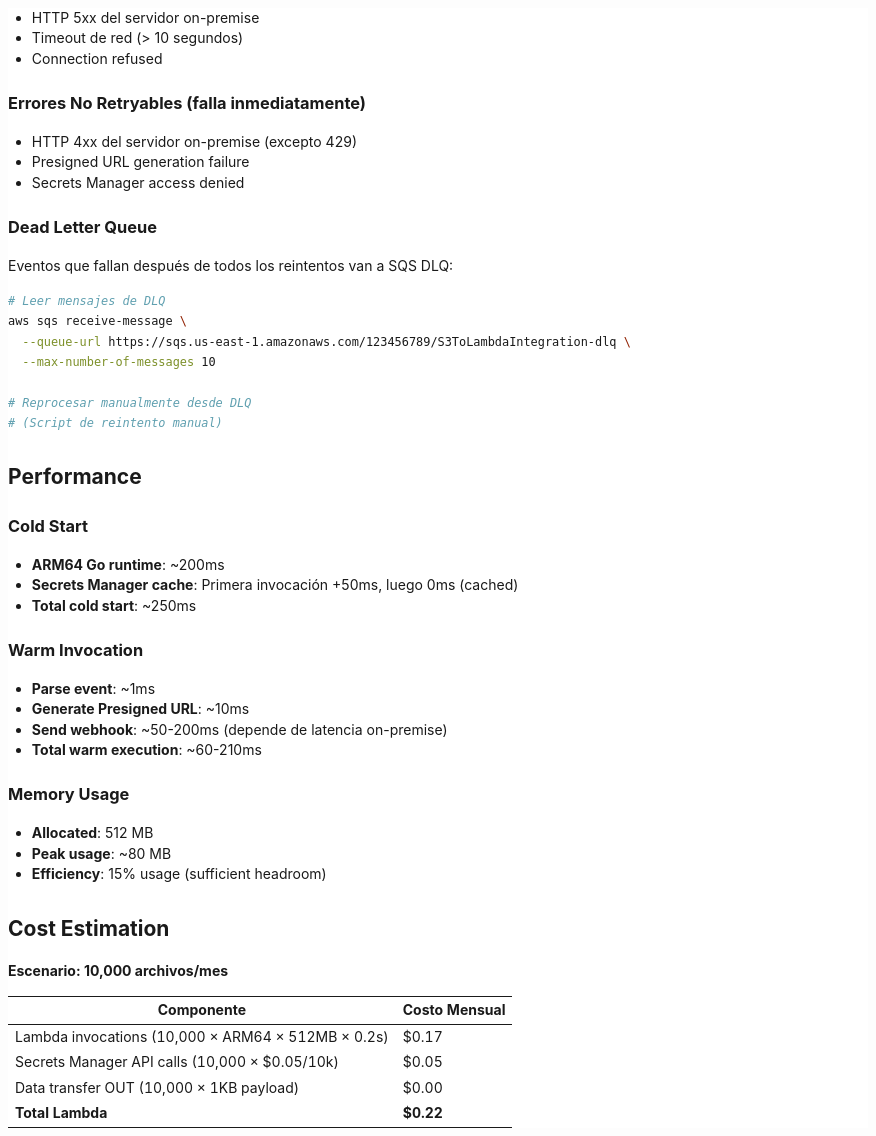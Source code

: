 - HTTP 5xx del servidor on-premise
- Timeout de red (> 10 segundos)
- Connection refused

### Errores No Retryables (falla inmediatamente)

- HTTP 4xx del servidor on-premise (excepto 429)
- Presigned URL generation failure
- Secrets Manager access denied

### Dead Letter Queue

Eventos que fallan después de todos los reintentos van a SQS DLQ:

```bash
# Leer mensajes de DLQ
aws sqs receive-message \
  --queue-url https://sqs.us-east-1.amazonaws.com/123456789/S3ToLambdaIntegration-dlq \
  --max-number-of-messages 10

# Reprocesar manualmente desde DLQ
# (Script de reintento manual)
```

## Performance

### Cold Start

- **ARM64 Go runtime**: ~200ms
- **Secrets Manager cache**: Primera invocación +50ms, luego 0ms (cached)
- **Total cold start**: ~250ms

### Warm Invocation

- **Parse event**: ~1ms
- **Generate Presigned URL**: ~10ms
- **Send webhook**: ~50-200ms (depende de latencia on-premise)
- **Total warm execution**: ~60-210ms

### Memory Usage

- **Allocated**: 512 MB
- **Peak usage**: ~80 MB
- **Efficiency**: 15% usage (sufficient headroom)

## Cost Estimation

**Escenario: 10,000 archivos/mes**

| Componente | Costo Mensual |
|------------|---------------|
| Lambda invocations (10,000 × ARM64 × 512MB × 0.2s) | $0.17 |
| Secrets Manager API calls (10,000 × $0.05/10k) | $0.05 |
| Data transfer OUT (10,000 × 1KB payload) | $0.00 |
| **Total Lambda** | **$0.22** |
